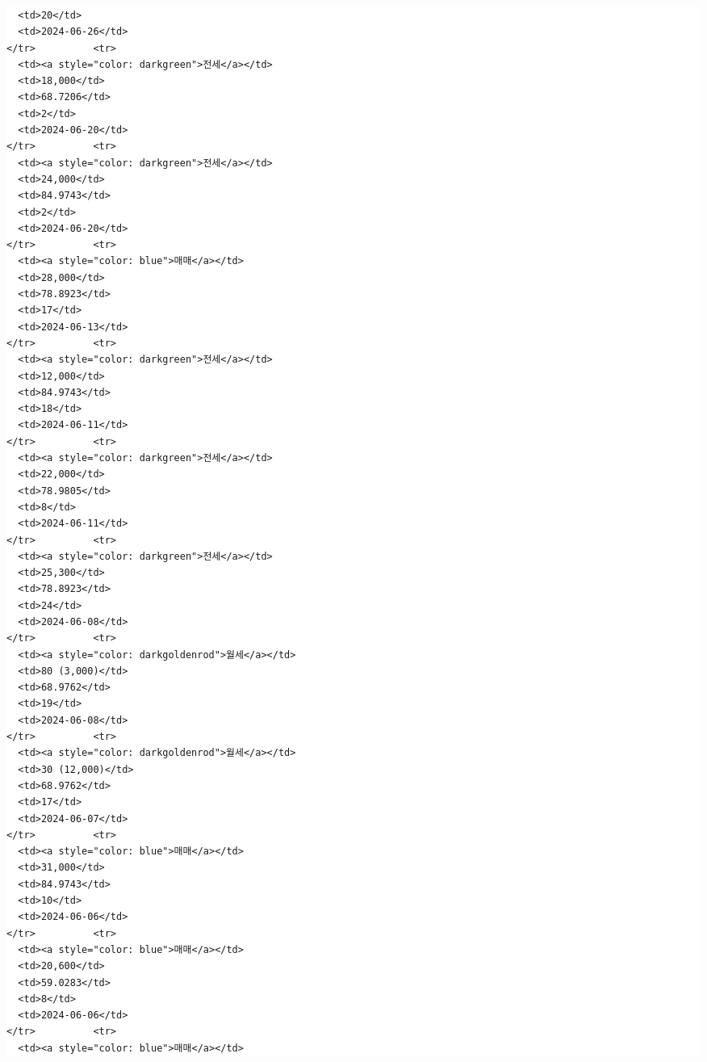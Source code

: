       <td>20</td>
      <td>2024-06-26</td>
    </tr>          <tr>
      <td><a style="color: darkgreen">전세</a></td>
      <td>18,000</td>
      <td>68.7206</td>
      <td>2</td>
      <td>2024-06-20</td>
    </tr>          <tr>
      <td><a style="color: darkgreen">전세</a></td>
      <td>24,000</td>
      <td>84.9743</td>
      <td>2</td>
      <td>2024-06-20</td>
    </tr>          <tr>
      <td><a style="color: blue">매매</a></td>
      <td>28,000</td>
      <td>78.8923</td>
      <td>17</td>
      <td>2024-06-13</td>
    </tr>          <tr>
      <td><a style="color: darkgreen">전세</a></td>
      <td>12,000</td>
      <td>84.9743</td>
      <td>18</td>
      <td>2024-06-11</td>
    </tr>          <tr>
      <td><a style="color: darkgreen">전세</a></td>
      <td>22,000</td>
      <td>78.9805</td>
      <td>8</td>
      <td>2024-06-11</td>
    </tr>          <tr>
      <td><a style="color: darkgreen">전세</a></td>
      <td>25,300</td>
      <td>78.8923</td>
      <td>24</td>
      <td>2024-06-08</td>
    </tr>          <tr>
      <td><a style="color: darkgoldenrod">월세</a></td>
      <td>80 (3,000)</td>
      <td>68.9762</td>
      <td>19</td>
      <td>2024-06-08</td>
    </tr>          <tr>
      <td><a style="color: darkgoldenrod">월세</a></td>
      <td>30 (12,000)</td>
      <td>68.9762</td>
      <td>17</td>
      <td>2024-06-07</td>
    </tr>          <tr>
      <td><a style="color: blue">매매</a></td>
      <td>31,000</td>
      <td>84.9743</td>
      <td>10</td>
      <td>2024-06-06</td>
    </tr>          <tr>
      <td><a style="color: blue">매매</a></td>
      <td>20,600</td>
      <td>59.0283</td>
      <td>8</td>
      <td>2024-06-06</td>
    </tr>          <tr>
      <td><a style="color: blue">매매</a></td>